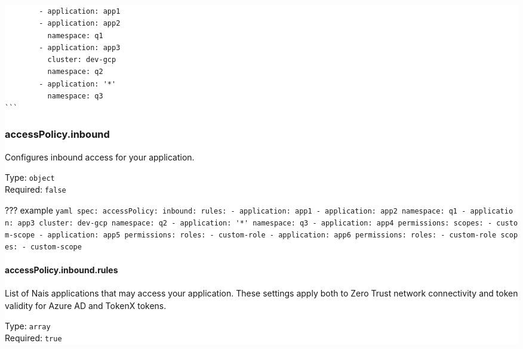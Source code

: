             - application: app1
            - application: app2
              namespace: q1
            - application: app3
              cluster: dev-gcp
              namespace: q2
            - application: '*'
              namespace: q3
    ```

### accessPolicy.inbound
Configures inbound access for your application.

Type: `object`<br />
Required: `false`<br />

??? example
    ``` yaml
    spec:
      accessPolicy:
        inbound:
          rules:
            - application: app1
            - application: app2
              namespace: q1
            - application: app3
              cluster: dev-gcp
              namespace: q2
            - application: '*'
              namespace: q3
            - application: app4
              permissions:
                scopes:
                  - custom-scope
            - application: app5
              permissions:
                roles:
                  - custom-role
            - application: app6
              permissions:
                roles:
                  - custom-role
                scopes:
                  - custom-scope
    ```

#### accessPolicy.inbound.rules
List of Nais applications that may access your application.
These settings apply both to Zero Trust network connectivity and token validity for Azure AD and TokenX tokens.

Type: `array`<br />
Required: `true`<br />
